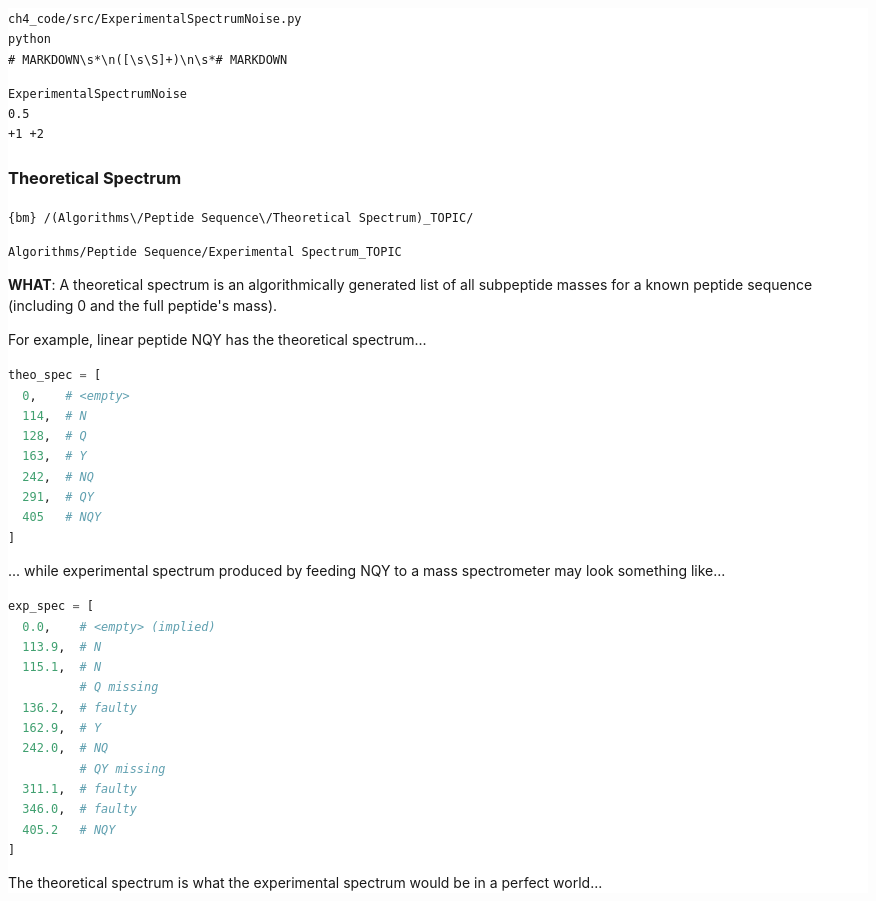 ```{output}
ch4_code/src/ExperimentalSpectrumNoise.py
python
# MARKDOWN\s*\n([\s\S]+)\n\s*# MARKDOWN
```

```{ch4}
ExperimentalSpectrumNoise
0.5
+1 +2
```

### Theoretical Spectrum

`{bm} /(Algorithms\/Peptide Sequence\/Theoretical Spectrum)_TOPIC/`

```{prereq}
Algorithms/Peptide Sequence/Experimental Spectrum_TOPIC
```

**WHAT**: A theoretical spectrum is an algorithmically generated list of all subpeptide masses for a known peptide sequence (including 0 and the full peptide's mass).

For example, linear peptide NQY has the theoretical spectrum...

```python
theo_spec = [
  0,    # <empty>
  114,  # N
  128,  # Q
  163,  # Y
  242,  # NQ
  291,  # QY
  405   # NQY
]
```

... while experimental spectrum produced by feeding NQY to a mass spectrometer may look something like...

```python
exp_spec = [
  0.0,    # <empty> (implied)
  113.9,  # N
  115.1,  # N
          # Q missing
  136.2,  # faulty
  162.9,  # Y
  242.0,  # NQ
          # QY missing
  311.1,  # faulty
  346.0,  # faulty
  405.2   # NQY
]
```

The theoretical spectrum is what the experimental spectrum would be in a perfect world...
